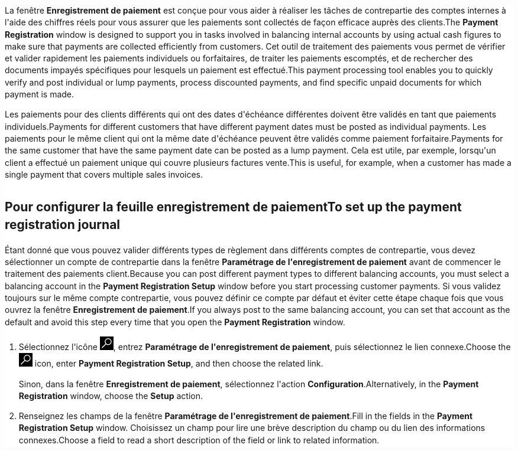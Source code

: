 <span data-ttu-id="d0658-107">La fenêtre **Enregistrement de paiement** est conçue pour vous aider à réaliser les tâches de contrepartie des comptes internes à l'aide des chiffres réels pour vous assurer que les paiements sont collectés de façon efficace auprès des clients.</span><span class="sxs-lookup"><span data-stu-id="d0658-107">The **Payment Registration** window is designed to support you in tasks involved in balancing internal accounts by using actual cash figures to make sure that payments are collected efficiently from customers.</span></span> <span data-ttu-id="d0658-108">Cet outil de traitement des paiements vous permet de vérifier et valider rapidement les paiements individuels ou forfaitaires, de traiter les paiements escomptés, et de rechercher des documents impayés spécifiques pour lesquels un paiement est effectué.</span><span class="sxs-lookup"><span data-stu-id="d0658-108">This payment processing tool enables you to quickly verify and post individual or lump payments, process discounted payments, and find specific unpaid documents for which payment is made.</span></span>

<span data-ttu-id="d0658-109">Les paiements pour des clients différents qui ont des dates d'échéance différentes doivent être validés en tant que paiements individuels.</span><span class="sxs-lookup"><span data-stu-id="d0658-109">Payments for different customers that have different payment dates must be posted as individual payments.</span></span> <span data-ttu-id="d0658-110">Les paiements pour le même client qui ont la même date d'échéance peuvent être validés comme paiement forfaitaire.</span><span class="sxs-lookup"><span data-stu-id="d0658-110">Payments for the same customer that have the same payment date can be posted as a lump payment.</span></span> <span data-ttu-id="d0658-111">Cela est utile, par exemple, lorsqu'un client a effectué un paiement unique qui couvre plusieurs factures vente.</span><span class="sxs-lookup"><span data-stu-id="d0658-111">This is useful, for example, when a customer has made a single payment that covers multiple sales invoices.</span></span>

## <a name="to-set-up-the-payment-registration-journal"></a><span data-ttu-id="d0658-112">Pour configurer la feuille enregistrement de paiement</span><span class="sxs-lookup"><span data-stu-id="d0658-112">To set up the payment registration journal</span></span>
<span data-ttu-id="d0658-113">Étant donné que vous pouvez valider différents types de règlement dans différents comptes de contrepartie, vous devez sélectionner un compte de contrepartie dans la fenêtre **Paramétrage de l'enregistrement de paiement** avant de commencer le traitement des paiements client.</span><span class="sxs-lookup"><span data-stu-id="d0658-113">Because you can post different payment types to different balancing accounts, you must select a balancing account in the **Payment Registration Setup** window before you start processing customer payments.</span></span> <span data-ttu-id="d0658-114">Si vous validez toujours sur le même compte contrepartie, vous pouvez définir ce compte par défaut et éviter cette étape chaque fois que vous ouvrez la fenêtre **Enregistrement de paiement**.</span><span class="sxs-lookup"><span data-stu-id="d0658-114">If you always post to the same balancing account, you can set that account as the default and avoid this step every time that you open the **Payment Registration** window.</span></span>  

1. <span data-ttu-id="d0658-115">Sélectionnez l'icône ![Page ou état pour la recherche](media/ui-search/search_small.png "Page ou état pour la recherche"), entrez **Paramétrage de l'enregistrement de paiement**, puis sélectionnez le lien connexe.</span><span class="sxs-lookup"><span data-stu-id="d0658-115">Choose the ![Search for Page or Report](media/ui-search/search_small.png "Search for Page or Report icon") icon, enter **Payment Registration Setup**, and then choose the related link.</span></span>

    <span data-ttu-id="d0658-116">Sinon, dans la fenêtre **Enregistrement de paiement**, sélectionnez l'action **Configuration**.</span><span class="sxs-lookup"><span data-stu-id="d0658-116">Alternatively, in the **Payment Registration** window, choose the **Setup** action.</span></span>    
2. <span data-ttu-id="d0658-117">Renseignez les champs de la fenêtre **Paramétrage de l'enregistrement de paiement**.</span><span class="sxs-lookup"><span data-stu-id="d0658-117">Fill in the fields in the **Payment Registration Setup** window.</span></span> <span data-ttu-id="d0658-118">Choisissez un champ pour lire une brève description du champ ou du lien des informations connexes.</span><span class="sxs-lookup"><span data-stu-id="d0658-118">Choose a field to read a short description of the field or link to related information.</span></span>  
